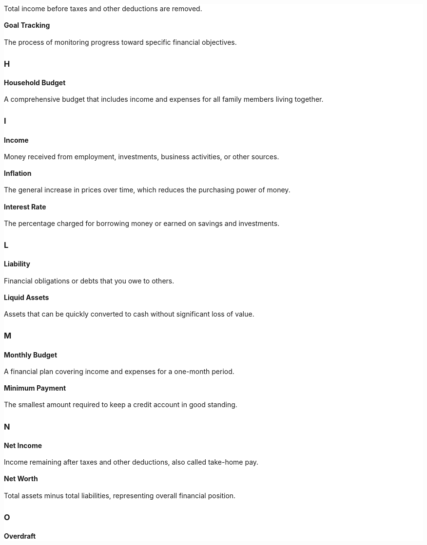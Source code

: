 Total income before taxes and other deductions are removed.

**Goal Tracking**

The process of monitoring progress toward specific financial objectives.

### H

**Household Budget**

A comprehensive budget that includes income and expenses for all family members living together.

### I

**Income**

Money received from employment, investments, business activities, or other sources.

**Inflation**

The general increase in prices over time, which reduces the purchasing power of money.

**Interest Rate**

The percentage charged for borrowing money or earned on savings and investments.

### L

**Liability**

Financial obligations or debts that you owe to others.

**Liquid Assets**

Assets that can be quickly converted to cash without significant loss of value.

### M

**Monthly Budget**

A financial plan covering income and expenses for a one-month period.

**Minimum Payment**

The smallest amount required to keep a credit account in good standing.

### N

**Net Income**

Income remaining after taxes and other deductions, also called take-home pay.

**Net Worth**

Total assets minus total liabilities, representing overall financial position.

### O

**Overdraft**
